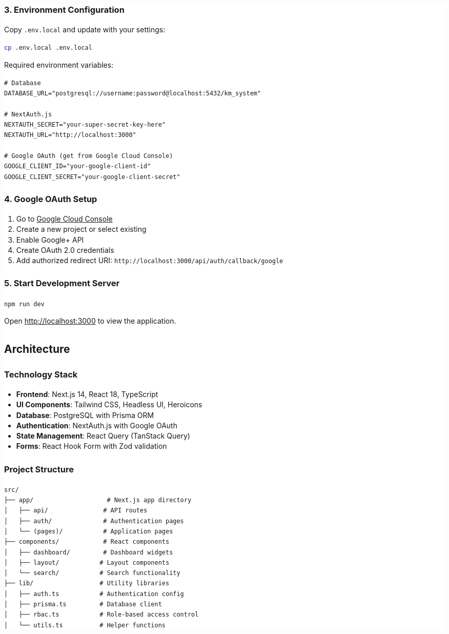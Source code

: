 ### 3. Environment Configuration

Copy `.env.local` and update with your settings:

```bash
cp .env.local .env.local
```

Required environment variables:

```env
# Database
DATABASE_URL="postgresql://username:password@localhost:5432/km_system"

# NextAuth.js
NEXTAUTH_SECRET="your-super-secret-key-here"
NEXTAUTH_URL="http://localhost:3000"

# Google OAuth (get from Google Cloud Console)
GOOGLE_CLIENT_ID="your-google-client-id"
GOOGLE_CLIENT_SECRET="your-google-client-secret"
```

### 4. Google OAuth Setup

1. Go to [Google Cloud Console](https://console.cloud.google.com/)
2. Create a new project or select existing
3. Enable Google+ API
4. Create OAuth 2.0 credentials
5. Add authorized redirect URI: `http://localhost:3000/api/auth/callback/google`

### 5. Start Development Server

```bash
npm run dev
```

Open [http://localhost:3000](http://localhost:3000) to view the application.

## Architecture

### Technology Stack
- **Frontend**: Next.js 14, React 18, TypeScript
- **UI Components**: Tailwind CSS, Headless UI, Heroicons
- **Database**: PostgreSQL with Prisma ORM
- **Authentication**: NextAuth.js with Google OAuth
- **State Management**: React Query (TanStack Query)
- **Forms**: React Hook Form with Zod validation

### Project Structure

```
src/
├── app/                    # Next.js app directory
│   ├── api/               # API routes
│   ├── auth/              # Authentication pages
│   └── (pages)/           # Application pages
├── components/            # React components
│   ├── dashboard/         # Dashboard widgets
│   ├── layout/           # Layout components
│   └── search/           # Search functionality
├── lib/                  # Utility libraries
│   ├── auth.ts           # Authentication config
│   ├── prisma.ts         # Database client
│   ├── rbac.ts           # Role-based access control
│   └── utils.ts          # Helper functions
```